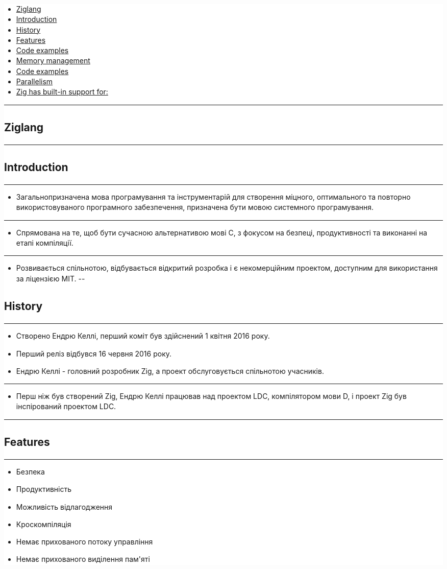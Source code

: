- [Ziglang](#ziglang)
- [Introduction](#introduction)
- [History](#history)
- [Features](#features)
- [Code examples](#code-examples)
- [Memory management](#memory-management)
- [Code examples](#code-examples)
- [Parallelism](#parallelism)
- [Zig has built-in support for:](#zig-has-built-in-support-for)
---
## Ziglang
---
## Introduction
---
- Загальнопризначена мова програмування та інструментарій для створення міцного, оптимального та повторно використовуваного програмного забезпечення, призначена бути мовою системного програмування.
---
- Спрямована на те, щоб бути сучасною альтернативою мові C, з фокусом на безпеці, продуктивності та виконанні на етапі компіляції.
---
- Розвивається спільнотою, відбувається відкритий розробка і є некомерційним проектом, доступним для використання за ліцензією MIT.
--
## History
---
- Створено Ендрю Келлі, перший коміт був здійснений 1 квітня 2016 року.

- Перший реліз відбувся 16 червня 2016 року.

- Ендрю Келлі - головний розробник Zig, а проект обслуговується спільнотою учасників.
---
- Перш ніж був створений Zig, Ендрю Келлі працював над проектом LDC, компілятором мови D, і проект Zig був інспірований проектом LDC.
---
## Features
---
- Безпека

- Продуктивність

- Можливість відлагодження

- Кроскомпіляція

- Немає прихованого потоку управління

- Немає прихованого виділення пам'яті
